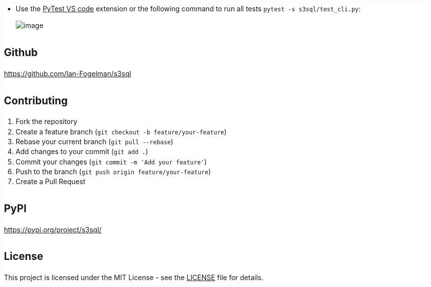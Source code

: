 - Use the [PyTest VS code](https://code.visualstudio.com/docs/python/testing) extension or the following command to run all tests `pytest -s s3sql/test_cli.py`:

  ![image](https://github.com/user-attachments/assets/687b6894-779b-4fd1-8a53-17b6e143a25d)

## Github

https://github.com/Ian-Fogelman/s3sql

## Contributing
1. Fork the repository
2. Create a feature branch (`git checkout -b feature/your-feature`)
3. Rebase your current branch (`git pull --rebase`)
4. Add changes to your commit (`git add .`)
4. Commit your changes (`git commit -m 'Add your feature'`)
5. Push to the branch (`git push origin feature/your-feature`)
6. Create a Pull Request

## PyPI

https://pypi.org/project/s3sql/


## License
This project is licensed under the MIT License - see the [LICENSE](LICENSE) file for details.